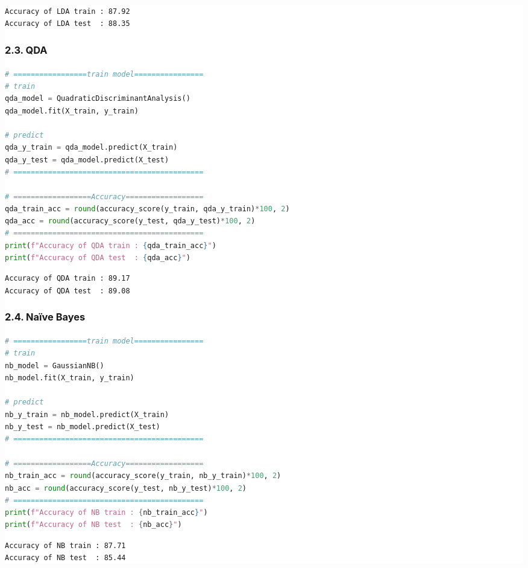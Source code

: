     Accuracy of LDA train : 87.92
    Accuracy of LDA test  : 88.35


### 2.3. QDA 


```python
# =================train model================
# train
qda_model = QuadraticDiscriminantAnalysis()
qda_model.fit(X_train, y_train)

# predict
qda_y_train = qda_model.predict(X_train)
qda_y_test = qda_model.predict(X_test)
# ============================================

# ==================Accuracy==================
qda_train_acc = round(accuracy_score(y_train, qda_y_train)*100, 2)
qda_acc = round(accuracy_score(y_test, qda_y_test)*100, 2)
# ============================================
print(f"Accuracy of QDA train : {qda_train_acc}")
print(f"Accuracy of QDA test  : {qda_acc}")
```

    Accuracy of QDA train : 89.17
    Accuracy of QDA test  : 89.08


### 2.4. Naïve Bayes


```python
# =================train model================
# train
nb_model = GaussianNB()
nb_model.fit(X_train, y_train)

# predict
nb_y_train = nb_model.predict(X_train)
nb_y_test = nb_model.predict(X_test)
# ============================================

# ==================Accuracy==================
nb_train_acc = round(accuracy_score(y_train, nb_y_train)*100, 2)
nb_acc = round(accuracy_score(y_test, nb_y_test)*100, 2)
# ============================================
print(f"Accuracy of NB train : {nb_train_acc}")
print(f"Accuracy of NB test  : {nb_acc}")
```

    Accuracy of NB train : 87.71
    Accuracy of NB test  : 85.44
